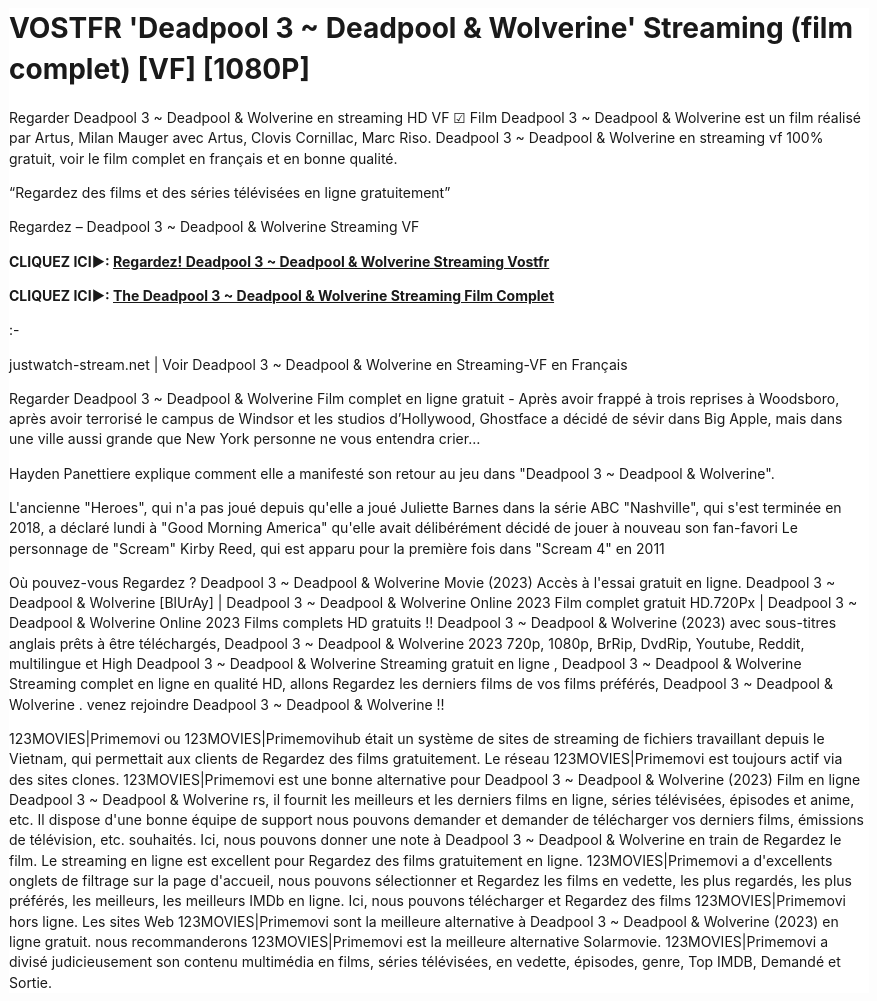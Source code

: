 # VOSTFR 'Deadpool 3 ~ Deadpool & Wolverine' Streaming (film complet) [VF] [1080P]


Regarder Deadpool 3 ~ Deadpool & Wolverine en streaming HD VF ☑ Film Deadpool 3 ~ Deadpool & Wolverine est un film réalisé par Artus, Milan Mauger avec Artus, Clovis Cornillac, Marc Riso.
Deadpool 3 ~ Deadpool & Wolverine en streaming vf 100% gratuit, voir le film complet en français et en bonne qualité.

“Regardez des films et des séries télévisées en ligne gratuitement”

Regardez – Deadpool 3 ~ Deadpool & Wolverine Streaming VF

**CLIQUEZ ICI►: [Regardez! Deadpool 3 ~ Deadpool & Wolverine Streaming Vostfr](https://bit.ly/4cxNmRa)**

**CLIQUEZ ICI►: [The Deadpool 3 ~ Deadpool & Wolverine Streaming Film Complet](https://bit.ly/4cxNmRa)**

:-

justwatch-stream.net | Voir Deadpool 3 ~ Deadpool & Wolverine en Streaming-VF en Français

Regarder Deadpool 3 ~ Deadpool & Wolverine Film complet en ligne gratuit - Après avoir frappé à trois reprises à Woodsboro, après avoir terrorisé le campus de Windsor et les studios d’Hollywood, Ghostface a décidé de sévir dans Big Apple, mais dans une ville aussi grande que New York personne ne vous entendra crier…

Hayden Panettiere explique comment elle a manifesté son retour au jeu dans "Deadpool 3 ~ Deadpool & Wolverine".

L'ancienne "Heroes", qui n'a pas joué depuis qu'elle a joué Juliette Barnes dans la série ABC "Nashville", qui s'est terminée en 2018, a déclaré lundi à "Good Morning America" ​​qu'elle avait délibérément décidé de jouer à nouveau son fan-favori Le personnage de "Scream" Kirby Reed, qui est apparu pour la première fois dans "Scream 4" en 2011


Où pouvez-vous Regardez ? Deadpool 3 ~ Deadpool & Wolverine Movie (2023) Accès à l'essai gratuit en ligne. Deadpool 3 ~ Deadpool & Wolverine [BlUrAy] | Deadpool 3 ~ Deadpool & Wolverine Online 2023 Film complet gratuit HD.720Px | Deadpool 3 ~ Deadpool & Wolverine Online 2023 Films complets HD gratuits !! Deadpool 3 ~ Deadpool & Wolverine (2023) avec sous-titres anglais prêts à être téléchargés, Deadpool 3 ~ Deadpool & Wolverine 2023 720p, 1080p, BrRip, DvdRip, Youtube, Reddit, multilingue et High Deadpool 3 ~ Deadpool & Wolverine Streaming gratuit en ligne , Deadpool 3 ~ Deadpool & Wolverine Streaming complet en ligne en qualité HD, allons Regardez les derniers films de vos films préférés, Deadpool 3 ~ Deadpool & Wolverine . venez rejoindre Deadpool 3 ~ Deadpool & Wolverine !!


123MOVIES|Primemovi ou 123MOVIES|Primemovihub était un système de sites de streaming de fichiers travaillant depuis le Vietnam, qui permettait aux clients de Regardez des films gratuitement. Le réseau 123MOVIES|Primemovi est toujours actif via des sites clones. 123MOVIES|Primemovi est une bonne alternative pour Deadpool 3 ~ Deadpool & Wolverine (2023) Film en ligne Deadpool 3 ~ Deadpool & Wolverine rs, il fournit les meilleurs et les derniers films en ligne, séries télévisées, épisodes et anime, etc. Il dispose d'une bonne équipe de support nous pouvons demander et demander de télécharger vos derniers films, émissions de télévision, etc. souhaités. Ici, nous pouvons donner une note à Deadpool 3 ~ Deadpool & Wolverine en train de Regardez le film. Le streaming en ligne est excellent pour Regardez des films gratuitement en ligne. 123MOVIES|Primemovi a d'excellents onglets de filtrage sur la page d'accueil, nous pouvons sélectionner et Regardez les films en vedette, les plus regardés, les plus préférés, les meilleurs, les meilleurs IMDb en ligne. Ici, nous pouvons télécharger et Regardez des films 123MOVIES|Primemovi hors ligne. Les sites Web 123MOVIES|Primemovi sont la meilleure alternative à Deadpool 3 ~ Deadpool & Wolverine (2023) en ligne gratuit. nous recommanderons 123MOVIES|Primemovi est la meilleure alternative Solarmovie. 123MOVIES|Primemovi a divisé judicieusement son contenu multimédia en films, séries télévisées, en vedette, épisodes, genre, Top IMDB, Demandé et Sortie.

